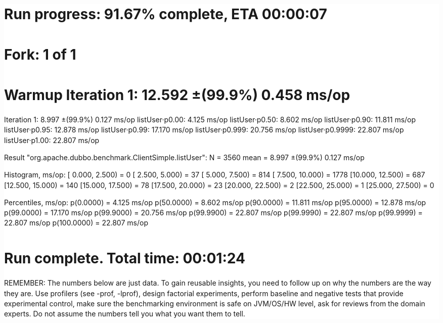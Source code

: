 # Run progress: 91.67% complete, ETA 00:00:07
# Fork: 1 of 1
# Warmup Iteration   1: 12.592 ±(99.9%) 0.458 ms/op
Iteration   1: 8.997 ±(99.9%) 0.127 ms/op
                 listUser·p0.00:   4.125 ms/op
                 listUser·p0.50:   8.602 ms/op
                 listUser·p0.90:   11.811 ms/op
                 listUser·p0.95:   12.878 ms/op
                 listUser·p0.99:   17.170 ms/op
                 listUser·p0.999:  20.756 ms/op
                 listUser·p0.9999: 22.807 ms/op
                 listUser·p1.00:   22.807 ms/op



Result "org.apache.dubbo.benchmark.ClientSimple.listUser":
  N = 3560
  mean =      8.997 ±(99.9%) 0.127 ms/op

  Histogram, ms/op:
    [ 0.000,  2.500) = 0 
    [ 2.500,  5.000) = 37 
    [ 5.000,  7.500) = 814 
    [ 7.500, 10.000) = 1778 
    [10.000, 12.500) = 687 
    [12.500, 15.000) = 140 
    [15.000, 17.500) = 78 
    [17.500, 20.000) = 23 
    [20.000, 22.500) = 2 
    [22.500, 25.000) = 1 
    [25.000, 27.500) = 0 

  Percentiles, ms/op:
      p(0.0000) =      4.125 ms/op
     p(50.0000) =      8.602 ms/op
     p(90.0000) =     11.811 ms/op
     p(95.0000) =     12.878 ms/op
     p(99.0000) =     17.170 ms/op
     p(99.9000) =     20.756 ms/op
     p(99.9900) =     22.807 ms/op
     p(99.9990) =     22.807 ms/op
     p(99.9999) =     22.807 ms/op
    p(100.0000) =     22.807 ms/op


# Run complete. Total time: 00:01:24

REMEMBER: The numbers below are just data. To gain reusable insights, you need to follow up on
why the numbers are the way they are. Use profilers (see -prof, -lprof), design factorial
experiments, perform baseline and negative tests that provide experimental control, make sure
the benchmarking environment is safe on JVM/OS/HW level, ask for reviews from the domain experts.
Do not assume the numbers tell you what you want them to tell.
